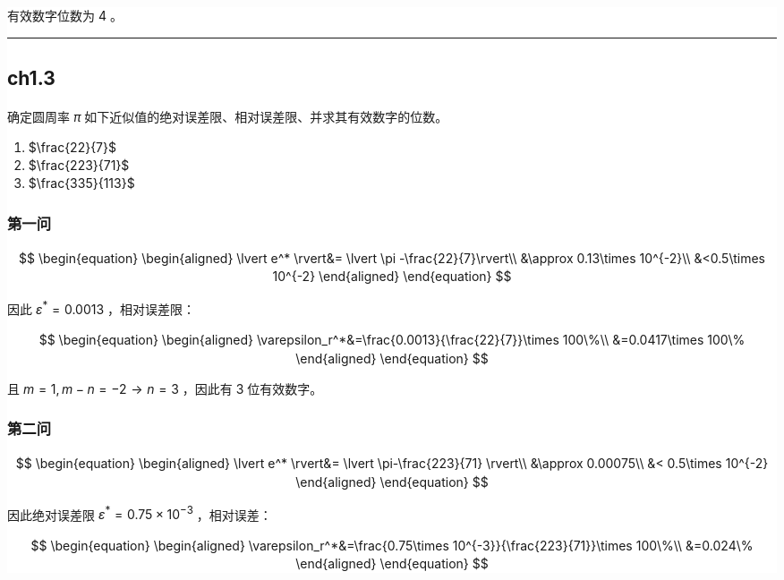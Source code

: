 有效数字位数为 $4$ 。

---

## ch1.3

确定圆周率 $\pi$ 如下近似值的绝对误差限、相对误差限、并求其有效数字的位数。

1. $\frac{22}{7}$
2. $\frac{223}{71}$
3. $\frac{335}{113}$

### 第一问

$$
\begin{equation}
  \begin{aligned}
    \lvert e^* \rvert&=
    \lvert \pi -\frac{22}{7}\rvert\\
    &\approx 0.13\times 10^{-2}\\
    &<0.5\times 10^{-2}
  \end{aligned}
\end{equation}
$$

因此 $\varepsilon^*=0.0013$ ，相对误差限：

$$
\begin{equation}
  \begin{aligned}
    \varepsilon_r^*&=\frac{0.0013}{\frac{22}{7}}\times 100\%\\
    &=0.0417\times 100\%
  \end{aligned}
\end{equation}
$$

且 $m=1, m-n=-2\to n=3$ ，因此有 $3$ 位有效数字。

### 第二问

$$
\begin{equation}
  \begin{aligned}
    \lvert e^* \rvert&=
    \lvert \pi-\frac{223}{71} \rvert\\
    &\approx 0.00075\\
    &< 0.5\times 10^{-2}
  \end{aligned}
\end{equation}
$$

因此绝对误差限 $\varepsilon^*=0.75\times 10^{-3}$ ，相对误差：

$$
\begin{equation}
  \begin{aligned}
    \varepsilon_r^*&=\frac{0.75\times 10^{-3}}{\frac{223}{71}}\times 100\%\\
    &=0.024\%
  \end{aligned}
\end{equation}
$$
